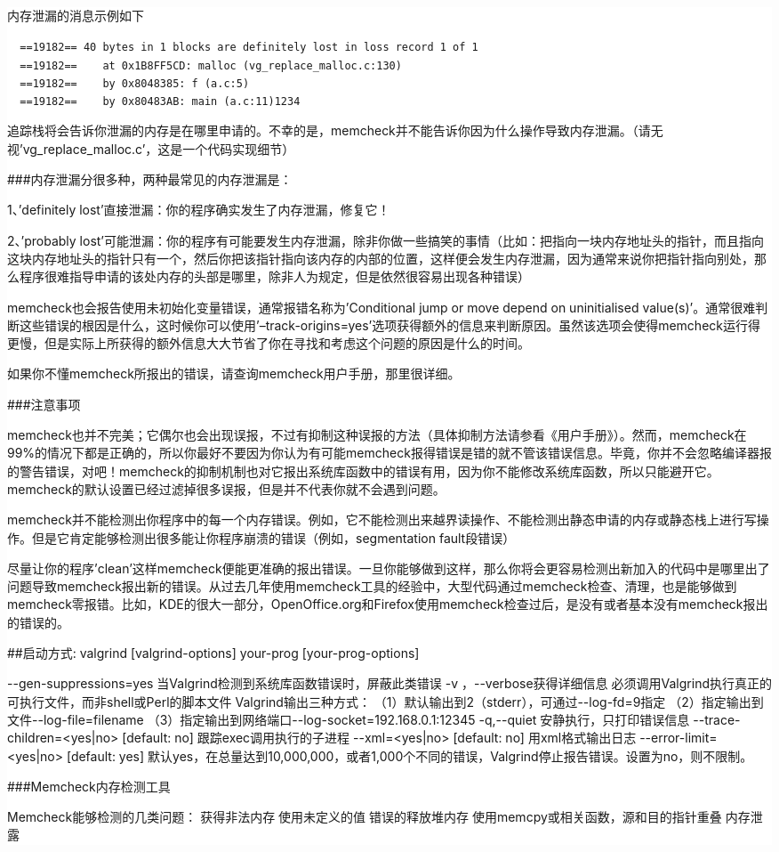 内存泄漏的消息示例如下


```
  ==19182== 40 bytes in 1 blocks are definitely lost in loss record 1 of 1
  ==19182==    at 0x1B8FF5CD: malloc (vg_replace_malloc.c:130)
  ==19182==    by 0x8048385: f (a.c:5)
  ==19182==    by 0x80483AB: main (a.c:11)1234
```

追踪栈将会告诉你泄漏的内存是在哪里申请的。不幸的是，memcheck并不能告诉你因为什么操作导致内存泄漏。（请无视’vg_replace_malloc.c’，这是一个代码实现细节）

###内存泄漏分很多种，两种最常见的内存泄漏是：

1、’definitely lost’直接泄漏：你的程序确实发生了内存泄漏，修复它！

2、’probably lost’可能泄漏：你的程序有可能要发生内存泄漏，除非你做一些搞笑的事情（比如：把指向一块内存地址头的指针，而且指向这块内存地址头的指针只有一个，然后你把该指针指向该内存的内部的位置，这样便会发生内存泄漏，因为通常来说你把指针指向别处，那么程序很难指导申请的该处内存的头部是哪里，除非人为规定，但是依然很容易出现各种错误）

memcheck也会报告使用未初始化变量错误，通常报错名称为’Conditional jump or move depend on uninitialised value(s)’。通常很难判断这些错误的根因是什么，这时候你可以使用’–track-origins=yes’选项获得额外的信息来判断原因。虽然该选项会使得memcheck运行得更慢，但是实际上所获得的额外信息大大节省了你在寻找和考虑这个问题的原因是什么的时间。

如果你不懂memcheck所报出的错误，请查询memcheck用户手册，那里很详细。



###注意事项

memcheck也并不完美；它偶尔也会出现误报，不过有抑制这种误报的方法（具体抑制方法请参看《用户手册》）。然而，memcheck在99%的情况下都是正确的，所以你最好不要因为你认为有可能memcheck报得错误是错的就不管该错误信息。毕竟，你并不会忽略编译器报的警告错误，对吧！memcheck的抑制机制也对它报出系统库函数中的错误有用，因为你不能修改系统库函数，所以只能避开它。memcheck的默认设置已经过滤掉很多误报，但是并不代表你就不会遇到问题。

memcheck并不能检测出你程序中的每一个内存错误。例如，它不能检测出来越界读操作、不能检测出静态申请的内存或静态栈上进行写操作。但是它肯定能够检测出很多能让你程序崩溃的错误（例如，segmentation fault段错误）

尽量让你的程序’clean’这样memcheck便能更准确的报出错误。一旦你能够做到这样，那么你将会更容易检测出新加入的代码中是哪里出了问题导致memcheck报出新的错误。从过去几年使用memcheck工具的经验中，大型代码通过memcheck检查、清理，也是能够做到memcheck零报错。比如，KDE的很大一部分，OpenOffice.org和Firefox使用memcheck检查过后，是没有或者基本没有memcheck报出的错误的。


##启动方式: valgrind [valgrind-options] your-prog [your-prog-options]

--gen-suppressions=yes 当Valgrind检测到系统库函数错误时，屏蔽此类错误
-v ，--verbose获得详细信息
必须调用Valgrind执行真正的可执行文件，而非shell或Perl的脚本文件
Valgrind输出三种方式：
（1）默认输出到2（stderr），可通过--log-fd=9指定
（2）指定输出到文件--log-file=filename
（3）指定输出到网络端口--log-socket=192.168.0.1:12345
-q,--quiet 安静执行，只打印错误信息
--trace-children=<yes|no> [default: no] 跟踪exec调用执行的子进程
--xml=<yes|no> [default: no] 用xml格式输出日志
--error-limit=<yes|no> [default: yes]  默认yes，在总量达到10,000,000，或者1,000个不同的错误，Valgrind停止报告错误。设置为no，则不限制。

###Memcheck内存检测工具

Memcheck能够检测的几类问题：
获得非法内存
使用未定义的值
错误的释放堆内存
使用memcpy或相关函数，源和目的指针重叠
内存泄露
